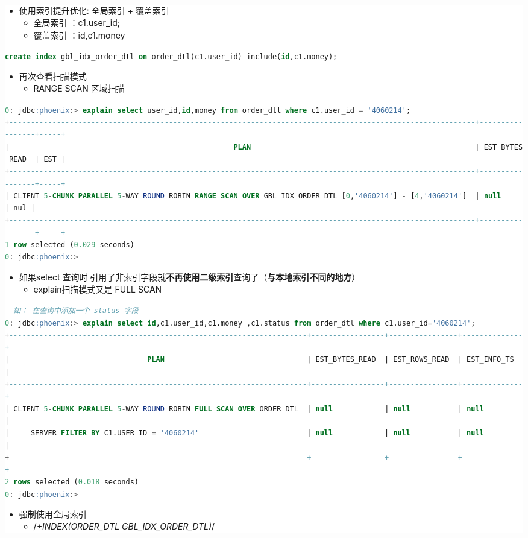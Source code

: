 - 使用索引提升优化:  全局索引 + 覆盖索引
  - 全局索引 ：c1.user_id;
  - 覆盖索引 ：id,c1.money

``` sql
create index gbl_idx_order_dtl on order_dtl(c1.user_id) include(id,c1.money);
```

- 再次查看扫描模式
  - RANGE SCAN 区域扫描

``` sql
0: jdbc:phoenix:> explain select user_id,id,money from order_dtl where c1.user_id = '4060214';
+------------------------------------------------------------------------------------------------------------+-----------------+-----+
|                                                    PLAN                                                    | EST_BYTES_READ  | EST |
+------------------------------------------------------------------------------------------------------------+-----------------+-----+
| CLIENT 5-CHUNK PARALLEL 5-WAY ROUND ROBIN RANGE SCAN OVER GBL_IDX_ORDER_DTL [0,'4060214'] - [4,'4060214']  | null            | nul |
+------------------------------------------------------------------------------------------------------------+-----------------+-----+
1 row selected (0.029 seconds)
0: jdbc:phoenix:> 

```

- 如果select 查询时 引用了非索引字段就**不再使用二级索引**查询了（**与本地索引不同的地方**）
  - explain扫描模式又是 FULL SCAN

``` sql
--如： 在查询中添加一个 status 字段--
0: jdbc:phoenix:> explain select id,c1.user_id,c1.money ,c1.status from order_dtl where c1.user_id='4060214';
+---------------------------------------------------------------------+-----------------+----------------+--------------+
|                                PLAN                                 | EST_BYTES_READ  | EST_ROWS_READ  | EST_INFO_TS  |
+---------------------------------------------------------------------+-----------------+----------------+--------------+
| CLIENT 5-CHUNK PARALLEL 5-WAY ROUND ROBIN FULL SCAN OVER ORDER_DTL  | null            | null           | null         |
|     SERVER FILTER BY C1.USER_ID = '4060214'                         | null            | null           | null         |
+---------------------------------------------------------------------+-----------------+----------------+--------------+
2 rows selected (0.018 seconds)
0: jdbc:phoenix:> 

```

- 强制使用全局索引
  -  /*+INDEX(ORDER_DTL GBL_IDX_ORDER_DTL)*/
